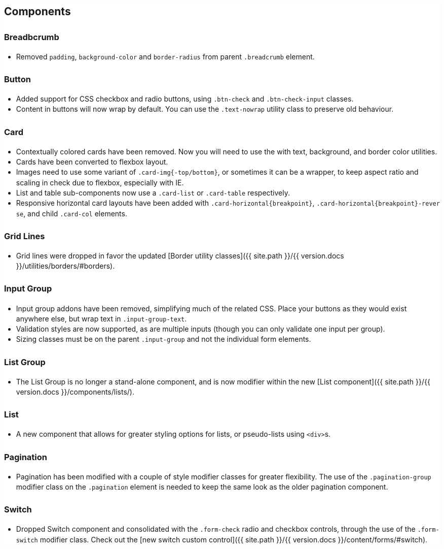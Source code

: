 ## Components

### Breadbcrumb
- Removed `padding`, `background-color` and `border-radius` from parent `.breadcrumb` element.

### Button
- Added support for CSS checkbox and radio buttons, using `.btn-check` and `.btn-check-input` classes.
- Content in buttons will now wrap by default.  You can use the `.text-nowrap` utility class to preserve old behaviour.

### Card
- Contextually colored cards have been removed. Now you will need to use the with text, background, and border color utilities.
- Cards have been converted to flexbox layout.
- Images need to use some variant of `.card-img{-top/bottom}`, or sometimes it can be a wrapper, to keep aspect ratio and scaling in check due to flexbox, especially with IE.
- List and table sub-components now use a `.card-list` or `.card-table` respectively.
- Responsive horizontal card layouts have been added with `.card-horizontal{breakpoint}`, `.card-horizontal{breakpoint}-reverse`, and child `.card-col` elements.

### Grid Lines
- Grid lines were dropped in favor the updated [Border utility classes]({{ site.path }}/{{ version.docs }}/utilities/borders/#borders).

### Input Group
- Input group addons have been removed, simplifying much of the related CSS. Place your buttons as they would exist anywhere else, but wrap text in `.input-group-text`.
- Validation styles are now supported, as are multiple inputs (though you can only validate one input per group).
- Sizing classes must be on the parent `.input-group` and not the individual form elements.

### List Group
- The List Group is no longer a stand-alone component, and is now modifier within the new [List component]({{ site.path }}/{{ version.docs }}/components/lists/).

### List
- A new component that allows for greater styling options for lists, or pseudo-lists using `<div>`s.

### Pagination
- Pagination has been modified with a couple of style modifier classes for greater flexibility.  The use of the `.pagination-group` modifier class on the `.pagination` element is needed to keep the same look as the older pagination component.

### Switch
- Dropped Switch component and consolidated with the `.form-check` radio and checkbox controls, through the use of the `.form-switch` modifier class. Check out the [new switch custom control]({{ site.path }}/{{ version.docs }}/content/forms/#switch).
